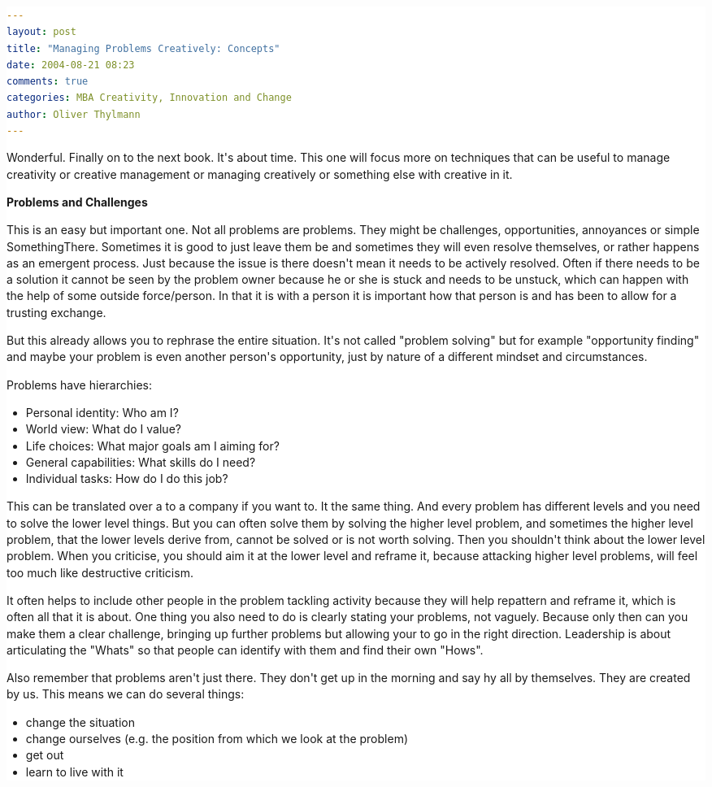 ```yaml
---
layout: post
title: "Managing Problems Creatively: Concepts"
date: 2004-08-21 08:23
comments: true
categories: MBA Creativity, Innovation and Change
author: Oliver Thylmann
---
```



Wonderful. Finally on to the next book. It's about time. This one will focus more on techniques that can be useful to manage creativity or creative management or managing creatively or something else with creative in it.





**Problems and Challenges**

This is an easy but important one. Not all problems are problems. They might be challenges, opportunities, annoyances or simple SomethingThere. Sometimes it is good to just leave them be and sometimes they will even resolve themselves, or rather happens as an emergent process. Just because the issue is there doesn't mean it needs to be actively resolved. Often if there needs to be a solution it cannot be seen by the problem owner because he or she is stuck and needs to be unstuck, which can happen with the help of some outside force/person. In that it is with a person it is important how that person is and has been to allow for a trusting exchange.

But this already allows you to rephrase the entire situation. It's not called &quot;problem solving&quot; but for example &quot;opportunity finding&quot; and maybe your problem is even another person's opportunity, just by nature of a different mindset and circumstances.

Problems have hierarchies:
- Personal identity: Who am I?
- World view: What do I value?
- Life choices: What major goals am I aiming for?
- General capabilities: What skills do I need?
- Individual tasks: How do I do this job?

This can be translated over a to a company if you want to. It the same thing. And every problem has different levels and you need to solve the lower level things. But you can often solve them by solving the higher level problem, and sometimes the higher level problem, that the lower levels derive from, cannot be solved or is not worth solving. Then you shouldn't think about the lower level problem. When you criticise, you should aim it at the lower level and reframe it, because attacking higher level problems, will feel too much like destructive criticism.

It often helps to include other people in the problem tackling activity because they will help repattern and reframe it, which is often all that it is about. One thing you also need to do is clearly stating your problems, not vaguely. Because only then can you make them a clear challenge, bringing up further problems but allowing your to go in the right direction. Leadership is about articulating the &quot;Whats&quot; so that people can identify with them and find their own &quot;Hows&quot;.

Also remember that problems aren't just there. They don't get up in the morning and say hy all by themselves. They are created by us. This means we can do several things:
- change the situation
- change ourselves (e.g. the position from which we look at the problem)
- get out
- learn to live with it
